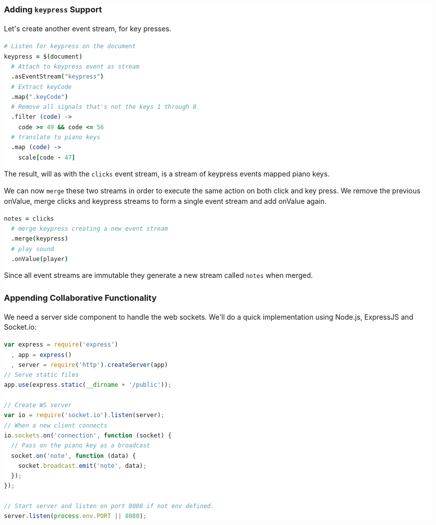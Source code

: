 ### Adding ```keypress``` Support

Let's create another event stream, for key presses.

```coffeescript
# Listen for keypress on the document
keypress = $(document)
  # Attach to keypress event as stream
  .asEventStream("keypress")
  # Extract keyCode
  .map(".keyCode")
  # Remove all signals that's not the keys 1 through 8
  .filter (code) ->
    code >= 49 && code <= 56
  # translate to piano keys
  .map (code) ->
    scale[code - 47]
```

The result, will as with the ```clicks``` event stream, is a stream of keypress events mapped piano keys.

We can now ```merge``` these two streams in order to execute the same action on both click 
and key press. We remove the previous onValue, merge clicks and keypress streams 
to form a single event stream and add onValue again.

```coffeescript
notes = clicks
  # merge keypress creating a new event stream
  .merge(keypress)
  # play sound
  .onValue(player)
```

Since all event streams are immutable they generate a new stream called ```notes``` when merged.

### Appending Collaborative Functionality

We need a server side component to handle the web sockets. We'll do a quick implementation
using Node.js, ExpressJS and Socket.io:

```javascript
var express = require('express')
  , app = express()
  , server = require('http').createServer(app)
// Serve static files
app.use(express.static(__dirname + '/public'));

// Create WS server
var io = require('socket.io').listen(server);
// When a new client connects
io.sockets.on('connection', function (socket) {
  // Pass on the piano key as a broadcast
  socket.on('note', function (data) {
    socket.broadcast.emit('note', data);
  });
});

// Start server and listen on port 8080 if not env defined.
server.listen(process.env.PORT || 8080);
```


[1]: http://conal.net/papers/icfp97/icfp97.pdf